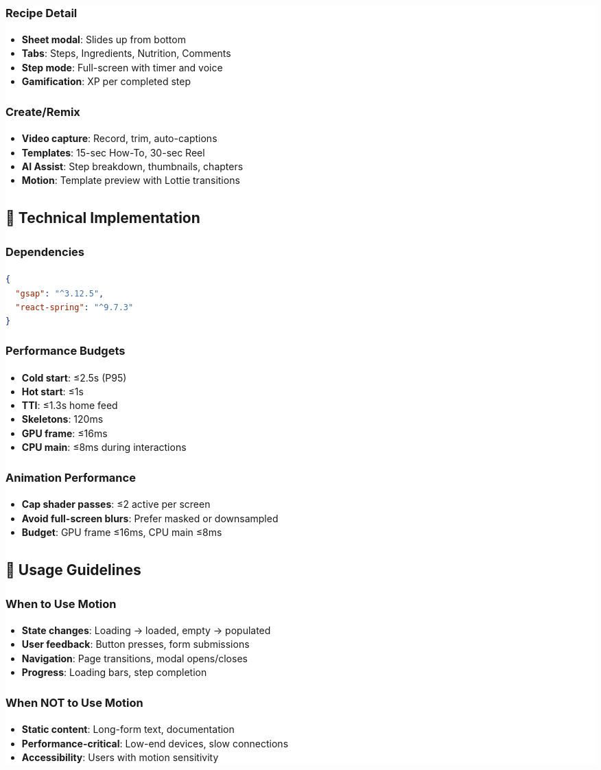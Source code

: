 ### Recipe Detail
- **Sheet modal**: Slides up from bottom
- **Tabs**: Steps, Ingredients, Nutrition, Comments
- **Step mode**: Full-screen with timer and voice
- **Gamification**: XP per completed step

### Create/Remix
- **Video capture**: Record, trim, auto-captions
- **Templates**: 15-sec How-To, 30-sec Reel
- **AI Assist**: Step breakdown, thumbnails, chapters
- **Motion**: Template preview with Lottie transitions

## 🔧 Technical Implementation

### Dependencies
```json
{
  "gsap": "^3.12.5",
  "react-spring": "^9.7.3"
}
```

### Performance Budgets
- **Cold start**: ≤2.5s (P95)
- **Hot start**: ≤1s
- **TTI**: ≤1.3s home feed
- **Skeletons**: 120ms
- **GPU frame**: ≤16ms
- **CPU main**: ≤8ms during interactions

### Animation Performance
- **Cap shader passes**: ≤2 active per screen
- **Avoid full-screen blurs**: Prefer masked or downsampled
- **Budget**: GPU frame ≤16ms, CPU main ≤8ms

## 🎯 Usage Guidelines

### When to Use Motion
- **State changes**: Loading → loaded, empty → populated
- **User feedback**: Button presses, form submissions
- **Navigation**: Page transitions, modal opens/closes
- **Progress**: Loading bars, step completion

### When NOT to Use Motion
- **Static content**: Long-form text, documentation
- **Performance-critical**: Low-end devices, slow connections
- **Accessibility**: Users with motion sensitivity
